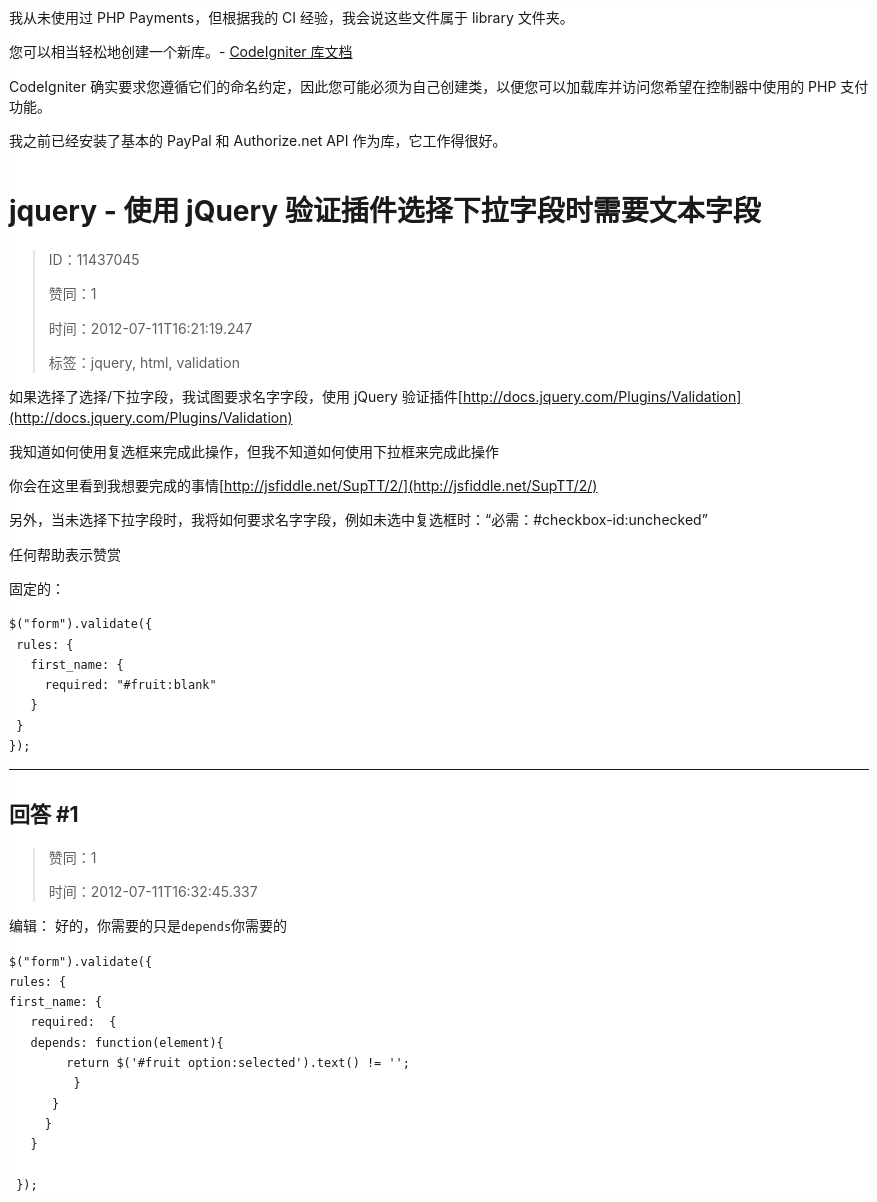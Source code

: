 我从未使用过 PHP Payments，但根据我的 CI 经验，我会说这些文件属于 library 文件夹。

您可以相当轻松地创建一个新库。- [CodeIgniter 库文档](http://codeigniter.com/user_guide/general/creating_libraries.html)

CodeIgniter 确实要求您遵循它们的命名约定，因此您可能必须为自己创建类，以便您可以加载库并访问您希望在控制器中使用的 PHP 支付功能。

我之前已经安装了基本的 PayPal 和 Authorize.net API 作为库，它工作得很好。

# jquery - 使用 jQuery 验证插件选择下拉字段时需要文本字段

> ID：11437045
> 
> 赞同：1
> 
> 时间：2012-07-11T16:21:19.247
> 
> 标签：jquery, html, validation

如果选择了选择/下拉字段，我试图要求名字字段，使用 jQuery 验证插件[http://docs.jquery.com/Plugins/Validation](http://docs.jquery.com/Plugins/Validation)

我知道如何使用复选框来完成此操作，但我不知道如何使用下拉框来完成此操作

你会在这里看到我想要完成的事情[http://jsfiddle.net/SupTT/2/](http://jsfiddle.net/SupTT/2/)

另外，当未选择下拉字段时，我将如何要求名字字段，例如未选中复选框时：“必需：#checkbox-id:unchecked”

任何帮助表示赞赏

固定的：

```
$("form").validate({ 
 rules: {
   first_name: {
     required: "#fruit:blank"
   }
 } 
}); 
```

* * *

## 回答 #1

> 赞同：1
> 
> 时间：2012-07-11T16:32:45.337

编辑：
好的，你需要的只是`depends`你需要的

```
$("form").validate({
rules: {
first_name: {
   required:  {
   depends: function(element){
        return $('#fruit option:selected').text() != '';
         }
      }
     } 
   }

 }); 
```
